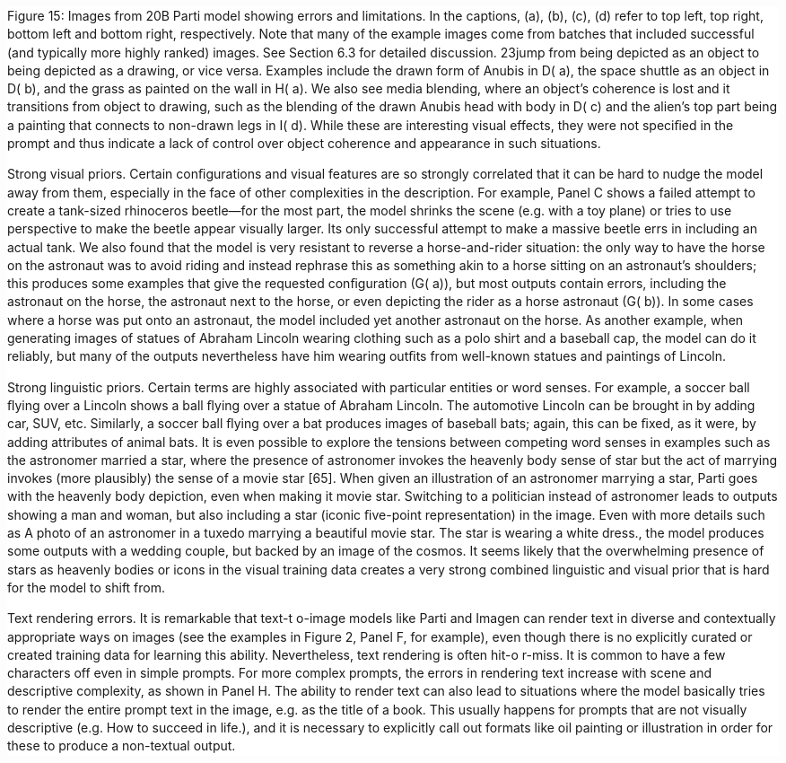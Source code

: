 Figure 15: Images from 20B Parti model showing errors and limitations. In the captions, (a), (b), (c), (d) refer to top left, top right, bottom left and bottom right, respectively. Note that many of the example images come from batches that included successful (and typically more highly ranked) images. See Section 6.3 for detailed discussion. 23jump from being depicted as an object to being depicted as a drawing, or vice versa. Examples include the drawn form of Anubis in D( a), the space shuttle as an object in D( b), and the grass as painted on the wall in H( a). We also see media blending, where an object’s coherence is lost and it transitions from object to drawing, such as the blending of the drawn Anubis head with body in D( c) and the alien’s top part being a painting that connects to non-drawn legs in I( d). While these are interesting visual effects, they were not speciﬁed in the prompt and thus indicate a lack of control over object coherence and appearance in such situations.

Strong visual priors. Certain conﬁgurations and visual features are so strongly correlated that it can be hard to nudge the model away from them, especially in the face of other complexities in the description. For example, Panel C shows a failed attempt to create a tank-sized rhinoceros beetle—for the most part, the model shrinks the scene (e.g. with a toy plane) or tries to use perspective to make the beetle appear visually larger. Its only successful attempt to make a massive beetle errs in including an actual tank. We also found that the model is very resistant to reverse a horse-and-rider situation: the only way to have the horse on the astronaut was to avoid riding and instead rephrase this as something akin to a horse sitting on an astronaut’s shoulders; this produces some examples that give the requested conﬁguration (G( a)), but most outputs contain errors, including the astronaut on the horse, the astronaut next to the horse, or even depicting the rider as a horse astronaut (G( b)). In some cases where a horse was put onto an astronaut, the model included yet another astronaut on the horse. As another example, when generating images of statues of Abraham Lincoln wearing clothing such as a polo shirt and a baseball cap, the model can do it reliably, but many of the outputs nevertheless have him wearing outﬁts from well-known statues and paintings of Lincoln.

Strong linguistic priors. Certain terms are highly associated with particular entities or word senses. For example, a soccer ball ﬂying over a Lincoln shows a ball ﬂying over a statue of Abraham Lincoln. The automotive Lincoln can be brought in by adding car, SUV, etc. Similarly, a soccer ball ﬂying over a bat produces images of baseball bats; again, this can be ﬁxed, as it were, by adding attributes of animal bats. It is even possible to explore the tensions between competing word senses in examples such as the astronomer married a star, where the presence of astronomer invokes the heavenly body sense of star but the act of marrying invokes (more plausibly) the sense of a movie star [65]. When given an illustration of an astronomer marrying a star, Parti goes with the heavenly body depiction, even when making it movie star. Switching to a politician instead of astronomer leads to outputs showing a man and woman, but also including a star (iconic ﬁve-point representation) in the image. Even with more details such as A photo of an astronomer in a tuxedo marrying a beautiful movie star. The star is wearing a white dress., the model produces some outputs with a wedding couple, but backed by an image of the cosmos. It seems likely that the overwhelming presence of stars as heavenly bodies or icons in the visual training data creates a very strong combined linguistic and visual prior that is hard for the model to shift from.

Text rendering errors. It is remarkable that text-t o-image models like Parti and Imagen can render text in diverse and contextually appropriate ways on images (see the examples in Figure 2, Panel F, for example), even though there is no explicitly curated or created training data for learning this ability. Nevertheless, text rendering is often hit-o r-miss. It is common to have a few characters off even in simple prompts. For more complex prompts, the errors in rendering text increase with scene and descriptive complexity, as shown in Panel H. The ability to render text can also lead to situations where the model basically tries to render the entire prompt text in the image, e.g. as the title of a book. This usually happens for prompts that are not visually descriptive (e.g. How to succeed in life.), and it is necessary to explicitly call out formats like oil painting or illustration in order for these to produce a non-textual output.
